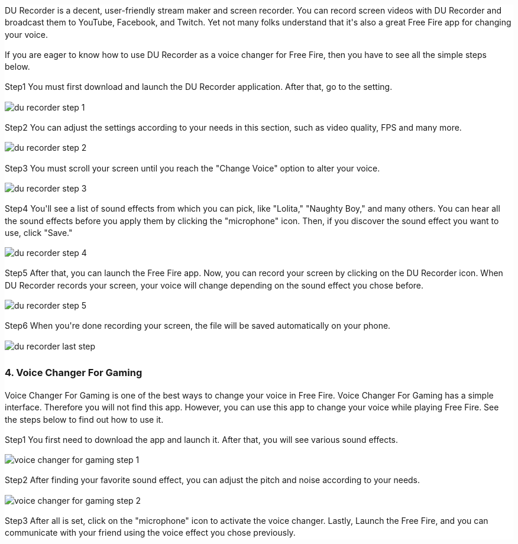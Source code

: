 DU Recorder is a decent, user-friendly stream maker and screen recorder. You can record screen videos with DU Recorder and broadcast them to YouTube, Facebook, and Twitch. Yet not many folks understand that it's also a great Free Fire app for changing your voice.

If you are eager to know how to use DU Recorder as a voice changer for Free Fire, then you have to see all the simple steps below.

Step1 You must first download and launch the DU Recorder application. After that, go to the setting.

![du recorder step 1](https://images.wondershare.com/filmora/article-images/2022/11/du-recorder-1.jpg)

Step2 You can adjust the settings according to your needs in this section, such as video quality, FPS and many more.

![du recorder step 2](https://images.wondershare.com/filmora/article-images/2022/11/du-recorder-2.jpg)

Step3 You must scroll your screen until you reach the "Change Voice" option to alter your voice.

![du recorder step 3](https://images.wondershare.com/filmora/article-images/2022/11/du-recorder-3.jpg)

Step4 You'll see a list of sound effects from which you can pick, like "Lolita," "Naughty Boy," and many others. You can hear all the sound effects before you apply them by clicking the "microphone" icon. Then, if you discover the sound effect you want to use, click "Save."

![du recorder step 4](https://images.wondershare.com/filmora/article-images/2022/11/du-recorder-4.jpg)

Step5 After that, you can launch the Free Fire app. Now, you can record your screen by clicking on the DU Recorder icon. When DU Recorder records your screen, your voice will change depending on the sound effect you chose before.

![du recorder step 5](https://images.wondershare.com/filmora/article-images/2022/11/du-recorder-5.jpg)

Step6 When you're done recording your screen, the file will be saved automatically on your phone.

![du recorder last step](https://images.wondershare.com/filmora/article-images/2022/11/du-recorder-6.jpg)

### 4\. Voice Changer For Gaming

Voice Changer For Gaming is one of the best ways to change your voice in Free Fire. Voice Changer For Gaming has a simple interface. Therefore you will not find this app. However, you can use this app to change your voice while playing Free Fire. See the steps below to find out how to use it.

Step1 You first need to download the app and launch it. After that, you will see various sound effects.

![voice changer for gaming step 1](https://images.wondershare.com/filmora/article-images/2022/11/voice-changer-gaming-1.jpg)

Step2 After finding your favorite sound effect, you can adjust the pitch and noise according to your needs.

![voice changer for gaming step 2](https://images.wondershare.com/filmora/article-images/2022/11/voice-changer-gaming-2.jpg)

Step3 After all is set, click on the "microphone" icon to activate the voice changer. Lastly, Launch the Free Fire, and you can communicate with your friend using the voice effect you chose previously.
